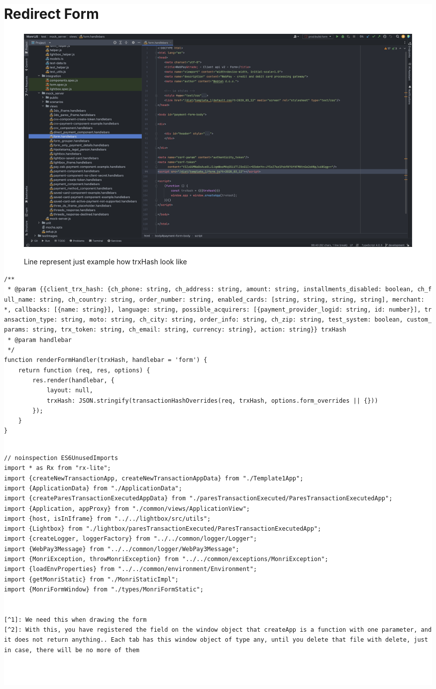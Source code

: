 # Redirect Form

<figure><img src="../.gitbook/assets/image (2) (1).png" alt=""><figcaption><p>Line represent just example how trxHash look like</p></figcaption></figure>

<pre class="language-typescript" data-overflow="wrap"><code class="lang-typescript">/**
 * @param {{client_trx_hash: {ch_phone: string, ch_address: string, amount: string, installments_disabled: boolean, ch_full_name: string, ch_country: string, order_number: string, enabled_cards: [string, string, string, string], merchant: *, callbacks: [{name: string}], language: string, possible_acquirers: [{payment_provider_logid: string, id: number}], transaction_type: string, moto: string, ch_city: string, order_info: string, ch_zip: string, test_system: boolean, custom_params: string, trx_token: string, ch_email: string, currency: string}, action: string}} trxHash
 * @param handlebar
 */
function renderFormHandler(trxHash, handlebar = 'form') {
    return function (req, res, options) {
        res.render(handlebar, {
            layout: null,
            trxHash: JSON.stringify(transactionHashOverrides(req, trxHash, options.form_overrides || {}))
        });
    }
}
<strong>
</strong></code></pre>

<pre class="language-typescript"><code class="lang-typescript">// noinspection ES6UnusedImports
import * as Rx from "rx-lite";
import {createNewTransactionApp, createNewTransactionAppData} from "./Template1App";
import {ApplicationData} from "./ApplicationData";
import {createParesTransactionExecutedAppData} from "./paresTransactionExecuted/ParesTransactionExecutedApp";
import {Application, appProxy} from "./common/views/ApplicationView";
import {host, isInIframe} from "../../lightbox/src/utils";
import {Lightbox} from "./lightbox/paresTransactionExecuted/ParesTransactionExecutedApp";
import {createLogger, loggerFactory} from "../../common/logger/Logger";
import {WebPay3Message} from "../../common/logger/WebPay3Message";
import {MonriException, throwMonriException} from "../../common/exceptions/MonriException";
import {loadEnvProperties} from "../../common/environment/Environment";
import {getMonriStatic} from "./MonriStaticImpl";
import {MonriFormWindow} from "./types/MonriFormStatic";


[^1]: We need this when drawing the form
[^2]: With this, you have registered the field on the window object that createApp is a function with one parameter, and it does not return anything.. Each tab has this window object of type any, until you delete that file with delete, just in case, there will be no more of them